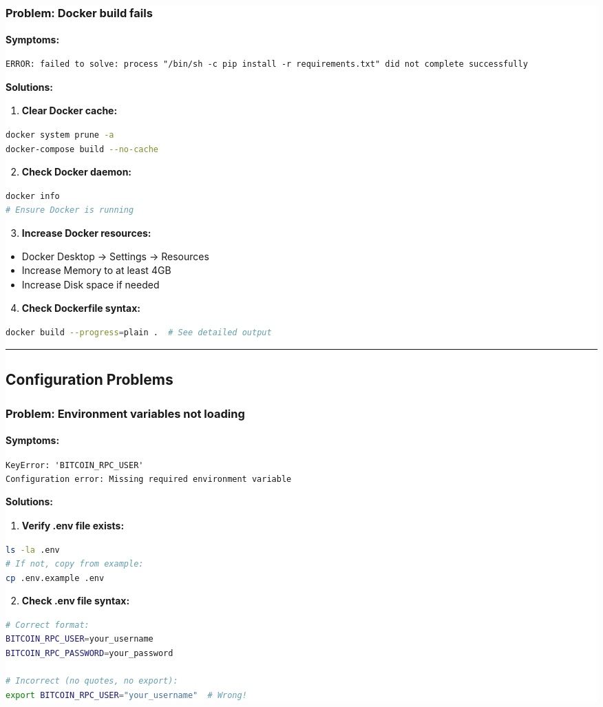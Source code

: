 
### Problem: Docker build fails

**Symptoms:**
```
ERROR: failed to solve: process "/bin/sh -c pip install -r requirements.txt" did not complete successfully
```

**Solutions:**

1. **Clear Docker cache:**
```bash
docker system prune -a
docker-compose build --no-cache
```

2. **Check Docker daemon:**
```bash
docker info
# Ensure Docker is running
```

3. **Increase Docker resources:**
- Docker Desktop → Settings → Resources
- Increase Memory to at least 4GB
- Increase Disk space if needed

4. **Check Dockerfile syntax:**
```bash
docker build --progress=plain .  # See detailed output
```

---

## Configuration Problems

### Problem: Environment variables not loading

**Symptoms:**
```
KeyError: 'BITCOIN_RPC_USER'
Configuration error: Missing required environment variable
```

**Solutions:**

1. **Verify .env file exists:**
```bash
ls -la .env
# If not, copy from example:
cp .env.example .env
```

2. **Check .env file syntax:**
```bash
# Correct format:
BITCOIN_RPC_USER=your_username
BITCOIN_RPC_PASSWORD=your_password

# Incorrect (no quotes, no export):
export BITCOIN_RPC_USER="your_username"  # Wrong!
```
